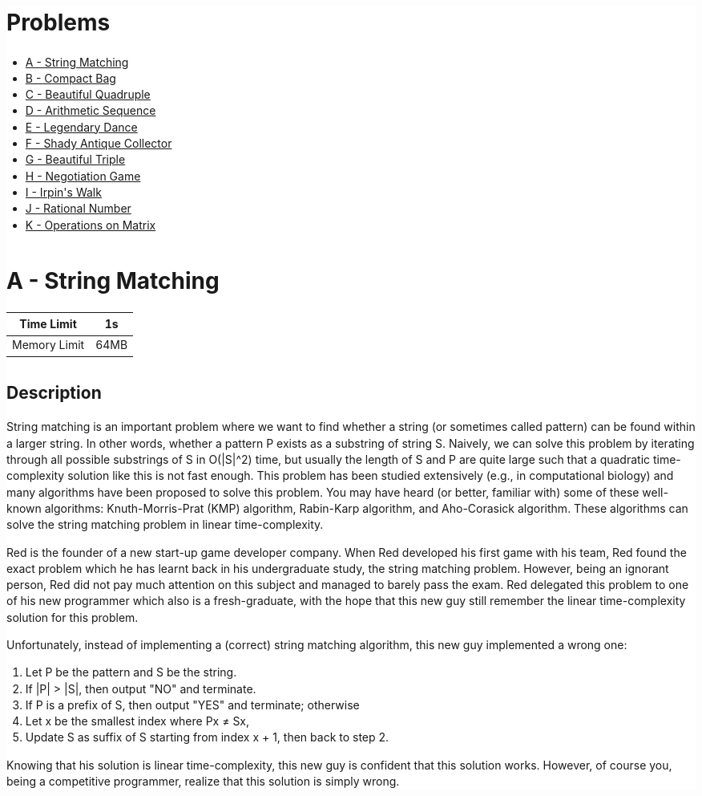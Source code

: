# Problems

- [A - String Matching](#a---string-matching)
- [B - Compact Bag](#b---compact-bag)
- [C - Beautiful Quadruple](#c---beautiful-quadruple)
- [D - Arithmetic Sequence](#d---arithmetic-sequence)
- [E - Legendary Dance](#e---legendary-dance)
- [F - Shady Antique Collector](#f---shady-antique-collector)
- [G - Beautiful Triple](#g---beautiful-triple)
- [H - Negotiation Game](#h---negotiation-game)
- [I - Irpin's Walk](#i---irpins-walk)
- [J - Rational Number](#j---rational-number)
- [K - Operations on Matrix](#k---operations-on-matrix)


# A - String Matching

| Time Limit   | 1s   |
|--------------|------|
| Memory Limit | 64MB |

## Description

String matching is an important problem where we want to find whether a string (or sometimes called pattern) can be found within a larger string. In other words, whether a pattern P exists as a substring of string S. Naively, we can solve this problem by iterating through all possible substrings of S in O(|S|^2) time, but usually the length of S and P are quite large such that a quadratic time-complexity solution like this is not fast enough. This problem has been studied extensively (e.g., in computational biology) and many algorithms have been proposed to solve this problem. You may have heard (or better, familiar with) some of these well-known algorithms: Knuth-Morris-Prat (KMP) algorithm, Rabin-Karp algorithm, and	Aho-Corasick algorithm. These algorithms can solve the string matching problem in linear time-complexity.

Red is the founder of a new start-up game developer company. When Red developed his first game with his team, Red found the exact problem which he has learnt back in his undergraduate study, the string matching problem. However, being an ignorant person, Red did not pay much attention on this subject and managed to barely pass the exam. Red delegated this problem to one of his new programmer which also is a fresh-graduate, with the hope that this new guy still remember the linear time-complexity solution for this problem.

Unfortunately, instead of implementing a (correct) string matching algorithm, this new guy implemented a wrong one:

1. Let P be the pattern and S be the string.
2. If |P| > |S|, then output "NO" and terminate.
3. If P is a prefix of S, then output "YES" and terminate; otherwise
4. Let x be the smallest index where Px ≠ Sx,
5. Update S as suffix of S starting from index x + 1, then back to step 2.

Knowing that his solution is linear time-complexity, this new guy is confident that this solution works. However, of course you, being a competitive programmer, realize that this solution is simply wrong.
